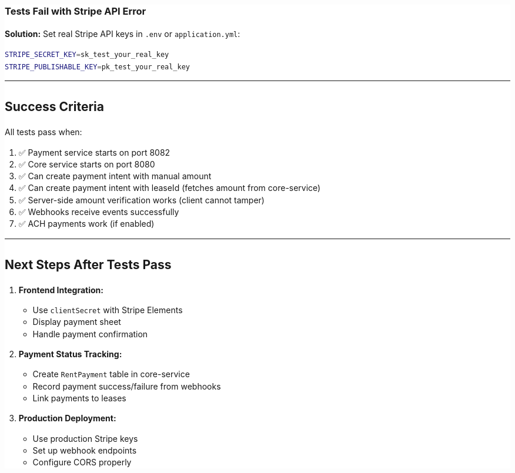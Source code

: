 ### Tests Fail with Stripe API Error
**Solution:** Set real Stripe API keys in `.env` or `application.yml`:
```bash
STRIPE_SECRET_KEY=sk_test_your_real_key
STRIPE_PUBLISHABLE_KEY=pk_test_your_real_key
```

---

## Success Criteria

All tests pass when:
1. ✅ Payment service starts on port 8082
2. ✅ Core service starts on port 8080
3. ✅ Can create payment intent with manual amount
4. ✅ Can create payment intent with leaseId (fetches amount from core-service)
5. ✅ Server-side amount verification works (client cannot tamper)
6. ✅ Webhooks receive events successfully
7. ✅ ACH payments work (if enabled)

---

## Next Steps After Tests Pass

1. **Frontend Integration:**
   - Use `clientSecret` with Stripe Elements
   - Display payment sheet
   - Handle payment confirmation

2. **Payment Status Tracking:**
   - Create `RentPayment` table in core-service
   - Record payment success/failure from webhooks
   - Link payments to leases

3. **Production Deployment:**
   - Use production Stripe keys
   - Set up webhook endpoints
   - Configure CORS properly
